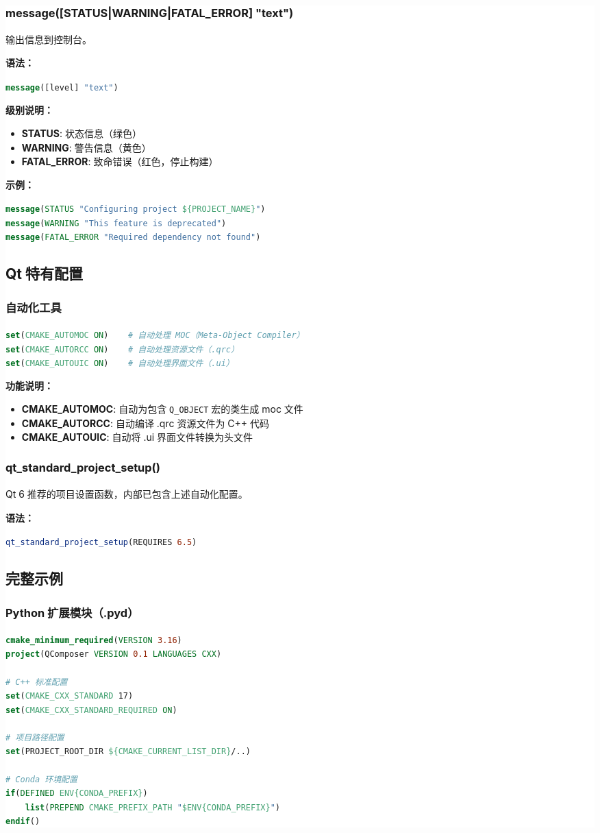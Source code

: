 ### message([STATUS|WARNING|FATAL_ERROR] "text")

输出信息到控制台。

**语法：**

```cmake
message([level] "text")
```

**级别说明：**

- **STATUS**: 状态信息（绿色）
- **WARNING**: 警告信息（黄色）
- **FATAL_ERROR**: 致命错误（红色，停止构建）

**示例：**

```cmake
message(STATUS "Configuring project ${PROJECT_NAME}")
message(WARNING "This feature is deprecated")
message(FATAL_ERROR "Required dependency not found")
```

## Qt 特有配置

### 自动化工具

```cmake
set(CMAKE_AUTOMOC ON)    # 自动处理 MOC（Meta-Object Compiler）
set(CMAKE_AUTORCC ON)    # 自动处理资源文件（.qrc）
set(CMAKE_AUTOUIC ON)    # 自动处理界面文件（.ui）
```

**功能说明：**

- **CMAKE_AUTOMOC**: 自动为包含 `Q_OBJECT` 宏的类生成 moc 文件
- **CMAKE_AUTORCC**: 自动编译 .qrc 资源文件为 C++ 代码
- **CMAKE_AUTOUIC**: 自动将 .ui 界面文件转换为头文件

### qt_standard_project_setup()

Qt 6 推荐的项目设置函数，内部已包含上述自动化配置。

**语法：**

```cmake
qt_standard_project_setup(REQUIRES 6.5)
```

## 完整示例

### Python 扩展模块（.pyd）

```cmake
cmake_minimum_required(VERSION 3.16)
project(QComposer VERSION 0.1 LANGUAGES CXX)

# C++ 标准配置
set(CMAKE_CXX_STANDARD 17)
set(CMAKE_CXX_STANDARD_REQUIRED ON)

# 项目路径配置
set(PROJECT_ROOT_DIR ${CMAKE_CURRENT_LIST_DIR}/..)

# Conda 环境配置
if(DEFINED ENV{CONDA_PREFIX})
    list(PREPEND CMAKE_PREFIX_PATH "$ENV{CONDA_PREFIX}")
endif()
```